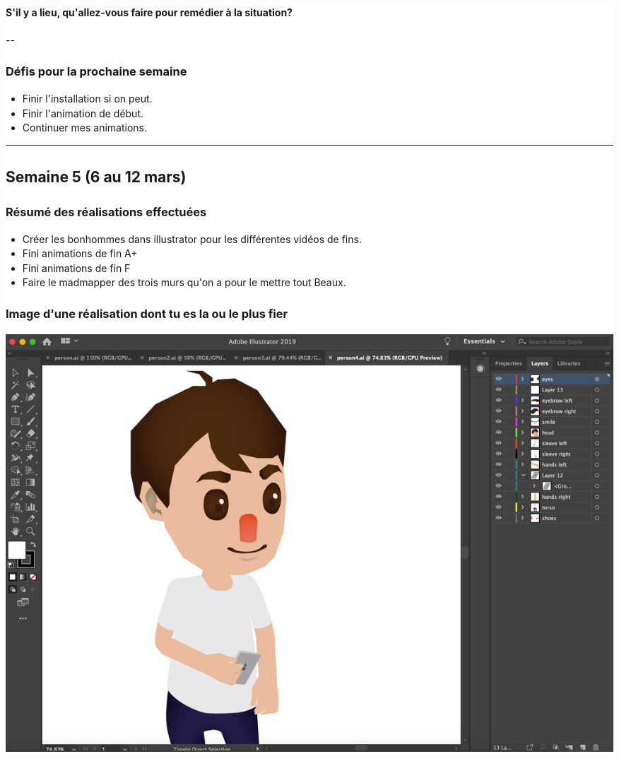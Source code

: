 #### S'il y a lieu, qu'allez-vous faire pour remédier à la situation?

--

### Défis pour la prochaine semaine

- Finir l'installation si on peut.
- Finir l'animation de début.
- Continuer mes animations.

---
## Semaine 5 (6 au 12 mars)
### Résumé des réalisations effectuées

- Créer les bonhommes dans illustrator pour les différentes vidéos de fins.
- Fini animations de fin A+
- Fini animations de fin F
- Faire le madmapper des trois murs qu'on a pour le mettre tout Beaux.

### Image d'une réalisation dont tu es la ou le plus fier

![ici est une description de l'image.](medias/illustrator.png)
